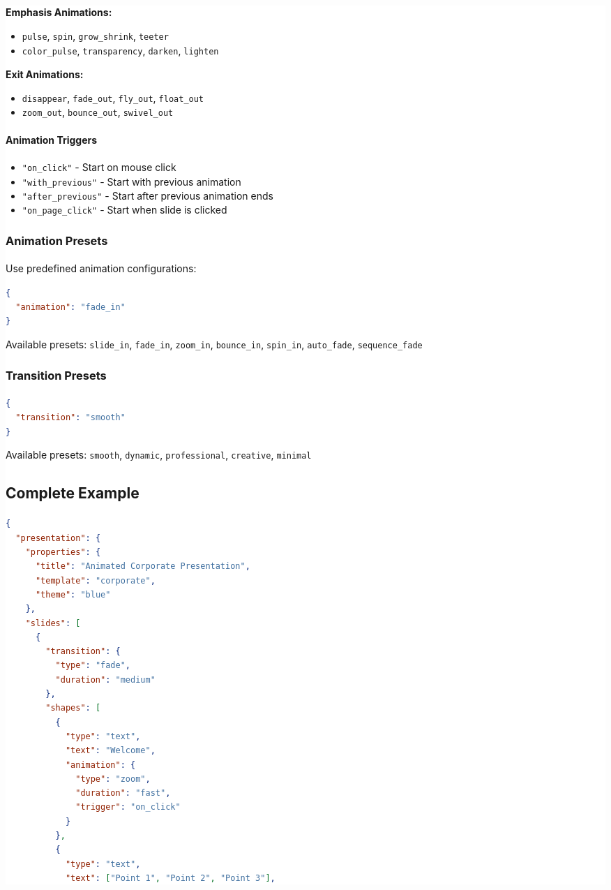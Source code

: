 **Emphasis Animations:**
- `pulse`, `spin`, `grow_shrink`, `teeter`
- `color_pulse`, `transparency`, `darken`, `lighten`

**Exit Animations:**
- `disappear`, `fade_out`, `fly_out`, `float_out`
- `zoom_out`, `bounce_out`, `swivel_out`

#### Animation Triggers

- `"on_click"` - Start on mouse click
- `"with_previous"` - Start with previous animation
- `"after_previous"` - Start after previous animation ends
- `"on_page_click"` - Start when slide is clicked

### Animation Presets

Use predefined animation configurations:

```json
{
  "animation": "fade_in"
}
```

Available presets: `slide_in`, `fade_in`, `zoom_in`, `bounce_in`, `spin_in`, `auto_fade`, `sequence_fade`

### Transition Presets

```json
{
  "transition": "smooth"
}
```

Available presets: `smooth`, `dynamic`, `professional`, `creative`, `minimal`

## Complete Example

```json
{
  "presentation": {
    "properties": {
      "title": "Animated Corporate Presentation",
      "template": "corporate",
      "theme": "blue"
    },
    "slides": [
      {
        "transition": {
          "type": "fade",
          "duration": "medium"
        },
        "shapes": [
          {
            "type": "text",
            "text": "Welcome",
            "animation": {
              "type": "zoom",
              "duration": "fast",
              "trigger": "on_click"
            }
          },
          {
            "type": "text",
            "text": ["Point 1", "Point 2", "Point 3"],
```